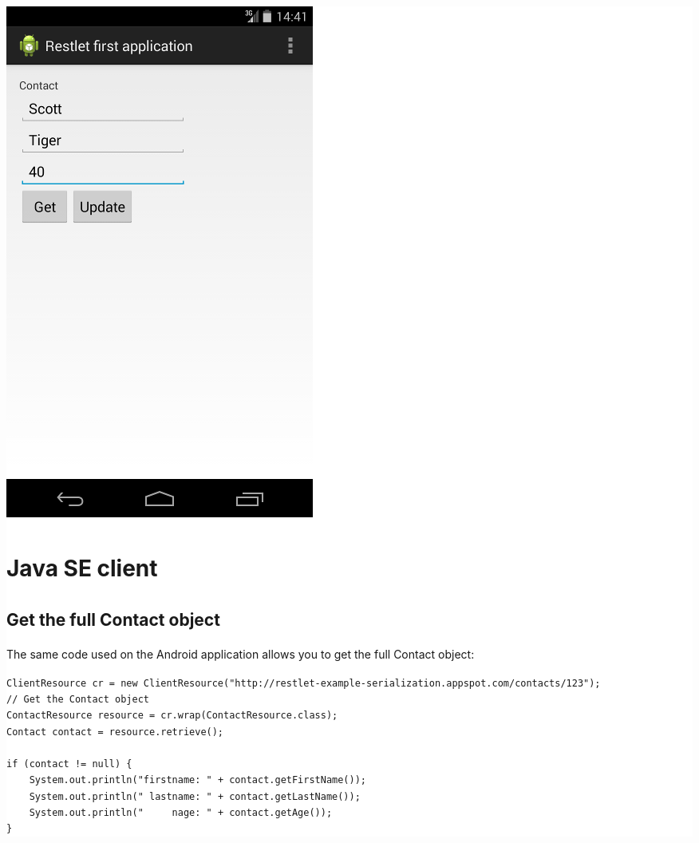 ![serialization android screenshot](images/serialization-android-screenshot.png "Serialization android screenshot")

# <a name="java-se-client"></a>Java SE client

## Get the full Contact object

The same code used on the Android application allows you to get the full
Contact object:


<pre class="language-java"><code class="language-java">ClientResource cr = new ClientResource("http://restlet-example-serialization.appspot.com/contacts/123");
// Get the Contact object
ContactResource resource = cr.wrap(ContactResource.class);
Contact contact = resource.retrieve();

if (contact != null) {
    System.out.println("firstname: " + contact.getFirstName());
    System.out.println(" lastname: " + contact.getLastName());
    System.out.println("     nage: " + contact.getAge());
}
</code></pre>
